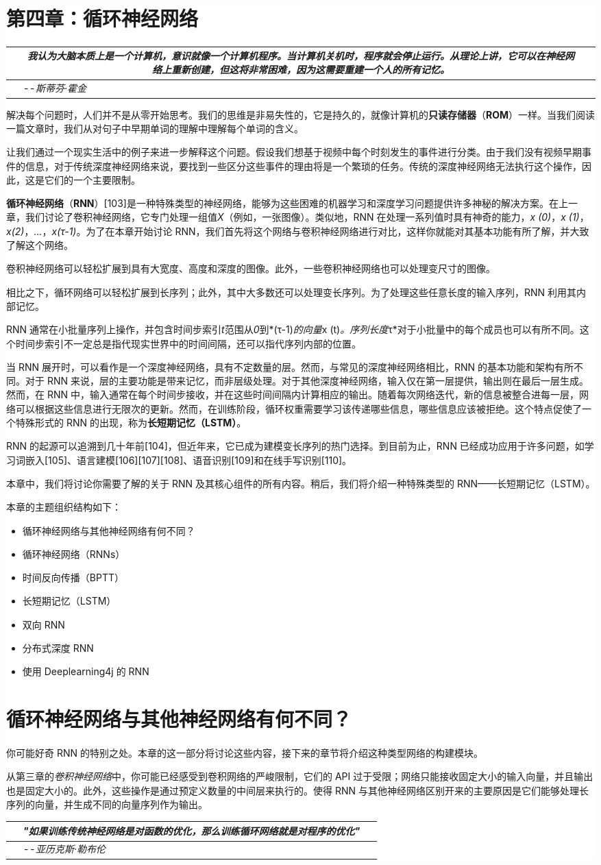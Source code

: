 # 第四章：循环神经网络

|   | *我认为大脑本质上是一个计算机，意识就像一个计算机程序。当计算机关机时，程序就会停止运行。从理论上讲，它可以在神经网络上重新创建，但这将非常困难，因为这需要重建一个人的所有记忆。* |   |
| --- | --- | --- |
|   | --*斯蒂芬·霍金* |

解决每个问题时，人们并不是从零开始思考。我们的思维是非易失性的，它是持久的，就像计算机的**只读存储器**（**ROM**）一样。当我们阅读一篇文章时，我们从对句子中早期单词的理解中理解每个单词的含义。

让我们通过一个现实生活中的例子来进一步解释这个问题。假设我们想基于视频中每个时刻发生的事件进行分类。由于我们没有视频早期事件的信息，对于传统深度神经网络来说，要找到一些区分这些事件的理由将是一个繁琐的任务。传统的深度神经网络无法执行这个操作，因此，这是它们的一个主要限制。

**循环神经网络**（**RNN**）[103]是一种特殊类型的神经网络，能够为这些困难的机器学习和深度学习问题提供许多神秘的解决方案。在上一章，我们讨论了卷积神经网络，它专门处理一组值*X*（例如，一张图像）。类似地，RNN 在处理一系列值时具有神奇的能力，*x (0)*，*x (1)*，*x(2)*，*...*，*x(τ-1)*。为了在本章开始讨论 RNN，我们首先将这个网络与卷积神经网络进行对比，这样你就能对其基本功能有所了解，并大致了解这个网络。

卷积神经网络可以轻松扩展到具有大宽度、高度和深度的图像。此外，一些卷积神经网络也可以处理变尺寸的图像。

相比之下，循环网络可以轻松扩展到长序列；此外，其中大多数还可以处理变长序列。为了处理这些任意长度的输入序列，RNN 利用其内部记忆。

RNN 通常在小批量序列上操作，并包含时间步索引*t*范围从*0*到*(τ-1)*的向量*x (t)*。序列长度*τ*对于小批量中的每个成员也可以有所不同。这个时间步索引不一定总是指代现实世界中的时间间隔，还可以指代序列内部的位置。

当 RNN 展开时，可以看作是一个深度神经网络，具有不定数量的层。然而，与常见的深度神经网络相比，RNN 的基本功能和架构有所不同。对于 RNN 来说，层的主要功能是带来记忆，而非层级处理。对于其他深度神经网络，输入仅在第一层提供，输出则在最后一层生成。然而，在 RNN 中，输入通常在每个时间步接收，并在这些时间间隔内计算相应的输出。随着每次网络迭代，新的信息被整合进每一层，网络可以根据这些信息进行无限次的更新。然而，在训练阶段，循环权重需要学习该传递哪些信息，哪些信息应该被拒绝。这个特点促使了一个特殊形式的 RNN 的出现，称为**长短期记忆（LSTM）**。

RNN 的起源可以追溯到几十年前[104]，但近年来，它已成为建模变长序列的热门选择。到目前为止，RNN 已经成功应用于许多问题，如学习词嵌入[105]、语言建模[106][107][108]、语音识别[109]和在线手写识别[110]。

本章中，我们将讨论你需要了解的关于 RNN 及其核心组件的所有内容。稍后，我们将介绍一种特殊类型的 RNN——长短期记忆（LSTM）。

本章的主题组织结构如下：

+   循环神经网络与其他神经网络有何不同？

+   循环神经网络（RNNs）

+   时间反向传播（BPTT）

+   长短期记忆（LSTM）

+   双向 RNN

+   分布式深度 RNN

+   使用 Deeplearning4j 的 RNN

# 循环神经网络与其他神经网络有何不同？

你可能好奇 RNN 的特别之处。本章的这一部分将讨论这些内容，接下来的章节将介绍这种类型网络的构建模块。

从第三章的*卷积神经网络*中，你可能已经感受到卷积网络的严峻限制，它们的 API 过于受限；网络只能接收固定大小的输入向量，并且输出也是固定大小的。此外，这些操作是通过预定义数量的中间层来执行的。使得 RNN 与其他神经网络区别开来的主要原因是它们能够处理长序列的向量，并生成不同的向量序列作为输出。

|   | *"如果训练传统神经网络是对函数的优化，那么训练循环网络就是对程序的优化"* |   |
| --- | --- | --- |
|   | --*亚历克斯·勒布伦* |
